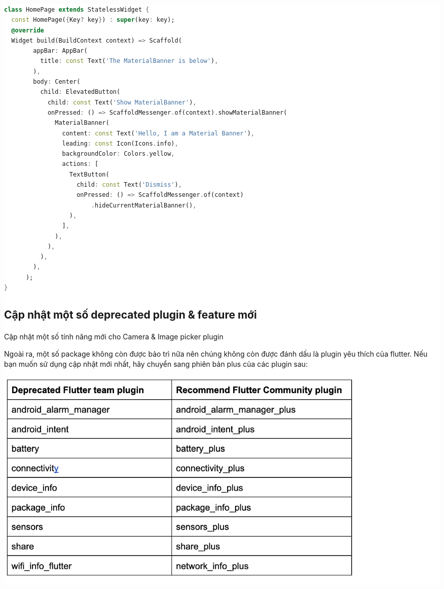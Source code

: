 ~~~dart
class HomePage extends StatelessWidget {
  const HomePage({Key? key}) : super(key: key);
  @override
  Widget build(BuildContext context) => Scaffold(
        appBar: AppBar(
          title: const Text('The MaterialBanner is below'),
        ),
        body: Center(
          child: ElevatedButton(
            child: const Text('Show MaterialBanner'),
            onPressed: () => ScaffoldMessenger.of(context).showMaterialBanner(
              MaterialBanner(
                content: const Text('Hello, I am a Material Banner'),
                leading: const Icon(Icons.info),
                backgroundColor: Colors.yellow,
                actions: [
                  TextButton(
                    child: const Text('Dismiss'),
                    onPressed: () => ScaffoldMessenger.of(context)
                        .hideCurrentMaterialBanner(),
                  ),
                ],
              ),
            ),
          ),
        ),
      );
}
~~~

## **Cập nhật một số deprecated plugin & feature mới**

Cập nhật một số tính năng mới cho Camera & Image picker plugin

Ngoài ra, một số package không còn được bảo trì nữa nên chúng không còn được đánh dấu là plugin yêu thích của flutter. Nếu bạn muốn sử dụng cập nhật mới nhất, hãy chuyển sang phiên bản plus của các plugin sau:

![alt text](/resources/flutter25/flutter_25_plus.png)
